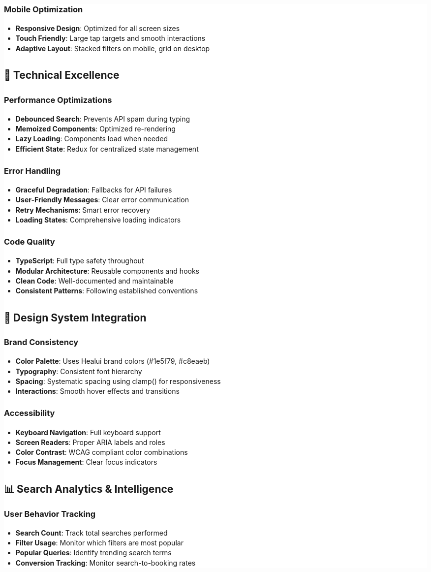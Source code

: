 ### **Mobile Optimization**
- **Responsive Design**: Optimized for all screen sizes
- **Touch Friendly**: Large tap targets and smooth interactions
- **Adaptive Layout**: Stacked filters on mobile, grid on desktop

## 🔧 Technical Excellence

### **Performance Optimizations**
- **Debounced Search**: Prevents API spam during typing
- **Memoized Components**: Optimized re-rendering
- **Lazy Loading**: Components load when needed
- **Efficient State**: Redux for centralized state management

### **Error Handling**
- **Graceful Degradation**: Fallbacks for API failures
- **User-Friendly Messages**: Clear error communication
- **Retry Mechanisms**: Smart error recovery
- **Loading States**: Comprehensive loading indicators

### **Code Quality**
- **TypeScript**: Full type safety throughout
- **Modular Architecture**: Reusable components and hooks
- **Clean Code**: Well-documented and maintainable
- **Consistent Patterns**: Following established conventions

## 🎨 Design System Integration

### **Brand Consistency**
- **Color Palette**: Uses Healui brand colors (#1e5f79, #c8eaeb)
- **Typography**: Consistent font hierarchy
- **Spacing**: Systematic spacing using clamp() for responsiveness
- **Interactions**: Smooth hover effects and transitions

### **Accessibility**
- **Keyboard Navigation**: Full keyboard support
- **Screen Readers**: Proper ARIA labels and roles
- **Color Contrast**: WCAG compliant color combinations
- **Focus Management**: Clear focus indicators

## 📊 Search Analytics & Intelligence

### **User Behavior Tracking**
- **Search Count**: Track total searches performed
- **Filter Usage**: Monitor which filters are most popular
- **Popular Queries**: Identify trending search terms
- **Conversion Tracking**: Monitor search-to-booking rates
